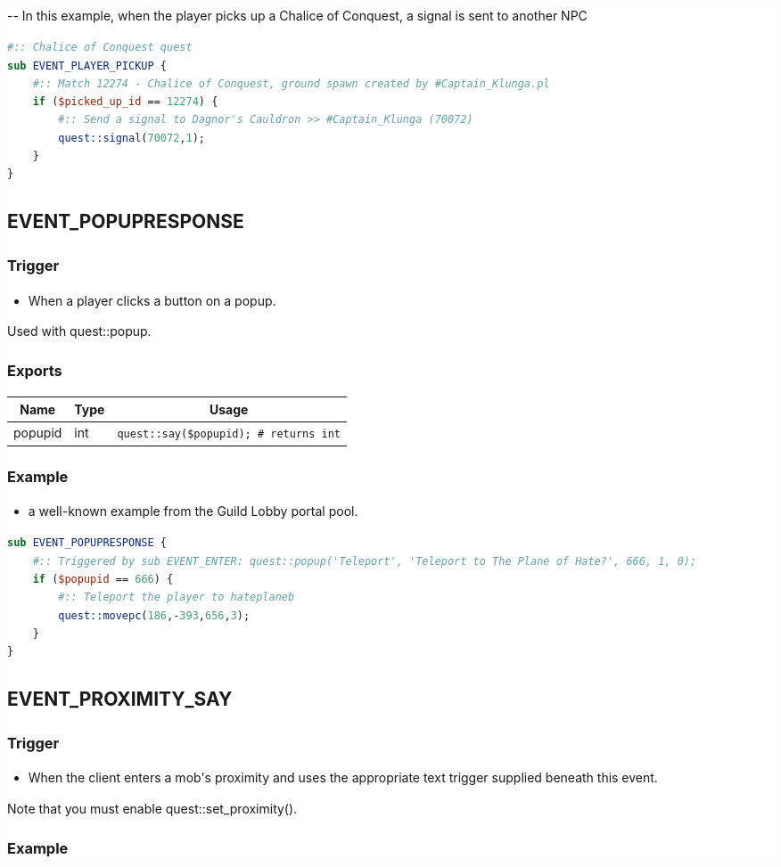 -- In this example, when the player picks up a Chalice of Conquest, a signal is sent to another NPC

```perl
#:: Chalice of Conquest quest
sub EVENT_PLAYER_PICKUP {
	#:: Match 12274 - Chalice of Conquest, ground spawn created by #Captain_Klunga.pl
	if ($picked_up_id == 12274) {
		#:: Send a signal to Dagnor's Cauldron >> #Captain_Klunga (70072)
		quest::signal(70072,1);
	}
}
```

## EVENT_POPUPRESPONSE

### Trigger

- When a player clicks a button on a popup.

Used with quest::popup.

### Exports

|Name | Type | Usage
| --- | --- | ---
|popupid | int | `quest::say($popupid); # returns int`

### Example

- a well-known example from the Guild Lobby portal pool.

```perl
sub EVENT_POPUPRESPONSE {
	#:: Triggered by sub EVENT_ENTER: quest::popup('Teleport', 'Teleport to The Plane of Hate?', 666, 1, 0);
	if ($popupid == 666) {
		#:: Teleport the player to hateplaneb
		quest::movepc(186,-393,656,3);
	}
}
```

## EVENT_PROXIMITY_SAY

### Trigger

- When the client enters a mob's proximity and uses the appropriate text trigger supplied beneath this event. 

Note that you must enable quest::set_proximity().

### Example
